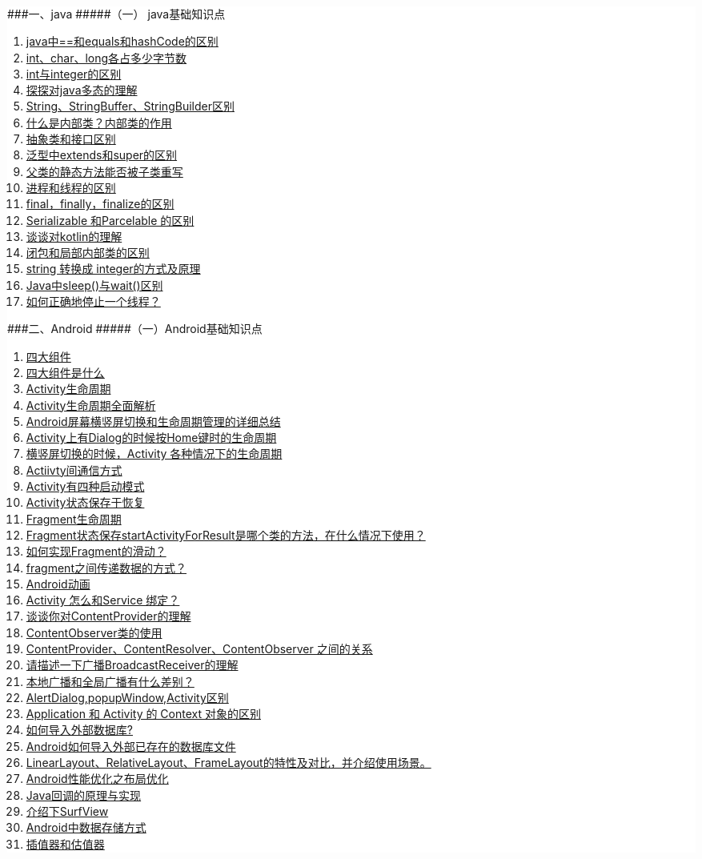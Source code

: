 ###一、java
#####（一） java基础知识点
1. [java中==和equals和hashCode的区别](https://blog.csdn.net/justloveyou_/article/details/52464440)
2. [int、char、long各占多少字节数](https://blog.csdn.net/nyistzp/article/details/12029917)
3. [int与integer的区别](https://blog.csdn.net/chenliguan/article/details/53888018)
4. [探探对java多态的理解](https://www.jianshu.com/p/20ddc47078f4)
5. [String、StringBuffer、StringBuilder区别](https://juejin.im/post/5a5d5c66f265da3e261bf46c)
6. [什么是内部类？内部类的作用](https://juejin.im/post/5a903ef96fb9a063435ef0c8)
7. [抽象类和接口区别](https://blog.csdn.net/chenssy/article/details/12858267)
8. [泛型中extends和super的区别](https://blog.csdn.net/w372426096/article/details/78081552)
9. [父类的静态方法能否被子类重写](https://www.jianshu.com/p/0d5ec89c4b9a)
10. [进程和线程的区别](https://www.nowcoder.com/questionTerminal/234895a70e0b40e19db7f3fbaabc5fa3)
11. [final，finally，finalize的区别](https://dongchuan.gitbooks.io/java-interview-question/java/final,_finally,_finalize.html)
12. [Serializable 和Parcelable 的区别](https://www.cnblogs.com/trinea/archive/2012/11/09/2763213.html)
13. [谈谈对kotlin的理解](https://www.cnblogs.com/figozhg/p/7192188.html)
13. [闭包和局部内部类的区别](https://sylvanassun.github.io/2017/07/30/2017-07-30-JavaClosure/)
14. [string 转换成 integer的方式及原理](https://www.twblogs.net/a/5d00b8c4bd9eee14029fc9aa/zh-cn)
15. [Java中sleep()与wait()区别](https://blog.csdn.net/u012050154/article/details/50903326)
16. [如何正确地停止一个线程？](https://www.cnblogs.com/greta/p/5624839.html)




###二、Android
#####（一）Android基础知识点
1. [四大组件](https://juejin.im/post/5c7547c1518825628c30f5f6)
2. [四大组件是什么](https://blog.csdn.net/u012482178/article/details/17074319)
3. [Activity生命周期](https://developer.android.com/guide/components/activities/?hl=zh-cn)
4. [Activity生命周期全面解析](https://www.kancloud.cn/alex_wsc/artist/839568)
5. [Android屏幕横竖屏切换和生命周期管理的详细总结](https://blog.csdn.net/wenzhi20102321/article/details/68941263)
6. [Activity上有Dialog的时候按Home键时的生命周期](https://blog.csdn.net/xiyoucode/article/details/79595815)
7. [横竖屏切换的时候，Activity 各种情况下的生命周期](https://blog.csdn.net/qq_36713816/article/details/80538467)
8. [Actiivty间通信方式](https://blog.csdn.net/a_running_wolf/article/details/48813995)
9. [Activity有四种启动模式](https://hit-alibaba.github.io/interview/Android/basic/Android-LaunchMode.html)
10. [Activity状态保存于恢复](http://www.10tiao.com/html/227/201712/2650242050/1.html)
11. [Fragment生命周期](https://www.jianshu.com/p/01d6949f2710)
12. [Fragment状态保存startActivityForResult是哪个类的方法，在什么情况下使用？](https://blog.csdn.net/barryhappy/article/details/53229238)
13. [如何实现Fragment的滑动？](https://www.jianshu.com/p/7eee7de5df21)
14. [fragment之间传递数据的方式？](https://www.jianshu.com/p/f87baad32662)
15. [Android动画](https://juejin.im/post/5aea7063f265da0b9b072758)
16. [Activity 怎么和Service 绑定？](https://www.jianshu.com/p/958909dc5a11)
17. [谈谈你对ContentProvider的理解](https://www.jianshu.com/p/f5ec75a9cfea)
18. [ContentObserver类的使用](https://segmentfault.com/a/1190000003781129)
19. [ContentProvider、ContentResolver、ContentObserver 之间的关系](https://blog.csdn.net/oZhuiMeng123/article/details/88091609)
20. [请描述一下广播BroadcastReceiver的理解](https://blog.csdn.net/nzfxx/article/details/51835743)
21. [本地广播和全局广播有什么差别？](https://blog.csdn.net/look_Future/article/details/79672760) 
22. [AlertDialog,popupWindow,Activity区别](https://blog.csdn.net/android_cmos/article/details/51223776)
23. [Application 和 Activity 的 Context 对象的区别](https://blog.csdn.net/lmj623565791/article/details/40481055)
24. [如何导入外部数据库?](https://www.cnblogs.com/xiaowenji/archive/2011/01/03/1925014.html)
25. [Android如何导入外部已存在的数据库文件](https://blog.csdn.net/Gpwner/article/details/53195925)
26. [LinearLayout、RelativeLayout、FrameLayout的特性及对比，并介绍使用场景。](https://blog.csdn.net/github_37130188/article/details/89113243)
27. [Android性能优化之布局优化](https://www.cnblogs.com/hoolay/p/6248514.html)
28. [Java回调的原理与实现](https://www.jianshu.com/p/67190bdce647)
29. [介绍下SurfView](https://www.jianshu.com/p/b037249e6d31)
30. [Android中数据存储方式](https://www.jianshu.com/p/536ca489a7f4)
31. [插值器和估值器](https://blog.csdn.net/carson_ho/article/details/72863901)
